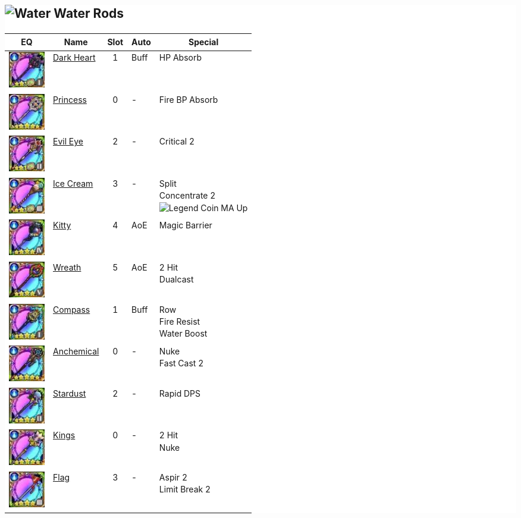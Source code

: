 
## <img src="https://caelum.s-ul.eu/Ei5MWQfu.png" width="25" alt="Water"> Water Rods

EQ | Name | Slot | Auto | Special
:-:|---|:-:|---|---
<img src="https://raw.githubusercontent.com/caelumff/bdfeguides/master/icons/BLM2-1.jpg" width="60" alt="Rod"> | <a href="list-names.md#-old-water">Dark Heart</a> | 1 | Buff<br> | HP Absorb<br>
<img src="https://raw.githubusercontent.com/caelumff/bdfeguides/master/icons/BLM2-2.jpg" width="60" alt="Rod"> | <a href="list-names.md#-old-water">Princess</a> | 0 |  -  | Fire BP Absorb<br>
<img src="https://raw.githubusercontent.com/caelumff/bdfeguides/master/icons/BLM2-3.jpg" width="60" alt="Rod"> | <a href="list-names.md#-evil-eye">Evil Eye</a> | 2 |  -  | Critical 2<br>
<img src="https://raw.githubusercontent.com/caelumff/bdfeguides/master/icons/BLM2-4.jpg" width="60" alt="Rod"> | <a href="list-names.md#-summer-2017">Ice Cream</a> | 3 |  -  | Split<br>Concentrate 2<br><img src="https://caelum.s-ul.eu/1IPYTuvl.JPG" width="25" alt="Legend Coin"> MA Up<br>
<img src="https://raw.githubusercontent.com/caelumff/bdfeguides/master/icons/BLM2-5.jpg" width="60" alt="Rod"> | <a href="list-names.md#-animal">Kitty</a> | 4 | AoE<br> | Magic Barrier<br>
<img src="https://raw.githubusercontent.com/caelumff/bdfeguides/master/icons/BLM2-6.jpg" width="60" alt="Rod"> | <a href="list-names.md#-christmas-2017">Wreath</a> | 5 | AoE<br> | 2 Hit<br>Dualcast<br>
<img src="https://raw.githubusercontent.com/caelumff/bdfeguides/master/icons/BLM2-7.jpg" width="60" alt="Rod"> | <a href="list-names.md#-compass">Compass</a> | 1 | Buff<br> | Row<br>Fire Resist<br>Water Boost<br>
<img src="https://raw.githubusercontent.com/caelumff/bdfeguides/master/icons/BLM2-8.jpg" width="60" alt="Rod"> | <a href="list-names.md#-fullmetal-alchemist">Anchemical</a> | 0 |  -  | Nuke<br>Fast Cast 2<br>
<img src="https://raw.githubusercontent.com/caelumff/bdfeguides/master/icons/BLM2-9.jpg" width="60" alt="Rod"> | <a href="list-names.md#-tanabata">Stardust</a> | 2 |  -  | Rapid DPS<br>
<img src="https://raw.githubusercontent.com/caelumff/bdfeguides/master/icons/BLM2-10.jpg" width="60" alt="Rod"> | <a href="list-names.md#-kairisei-million-arthur">Kings</a> | 0 |  -  | 2 Hit<br>Nuke<br>
<img src="https://raw.githubusercontent.com/caelumff/bdfeguides/master/icons/BLM2-11.jpg" width="60" alt="Rod"> | <a href="list-names.md#-sports-2018">Flag</a> | 3 |  -  | Aspir 2<br>Limit Break 2<br>